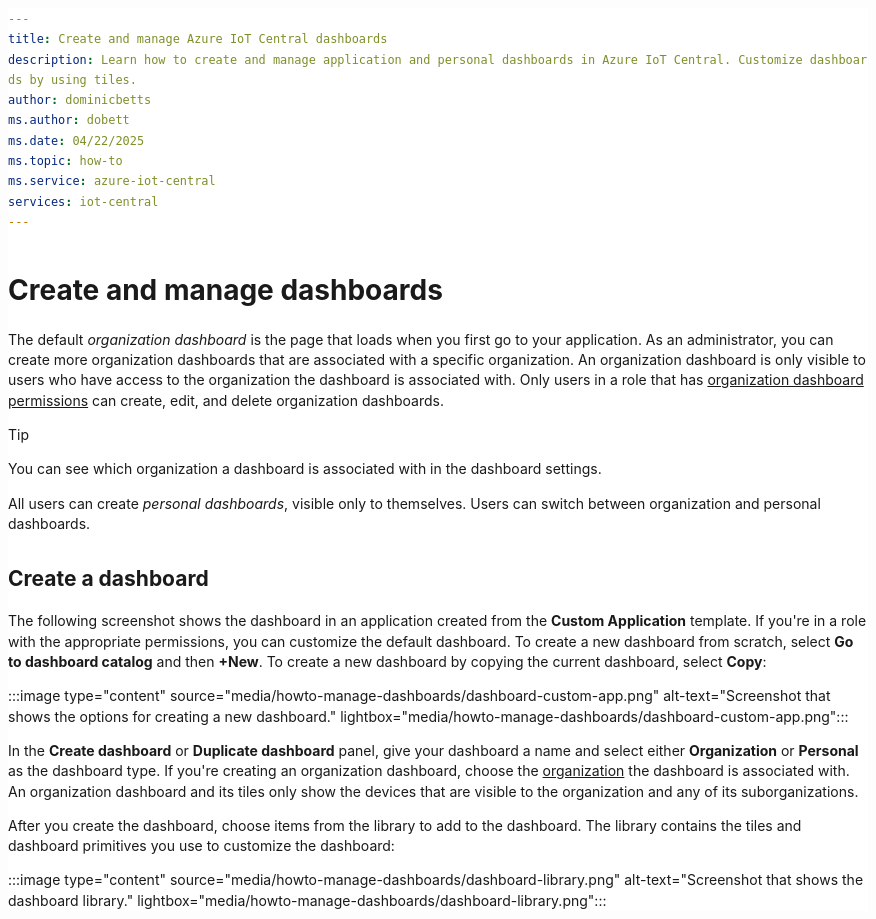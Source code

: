 ```yaml
---
title: Create and manage Azure IoT Central dashboards
description: Learn how to create and manage application and personal dashboards in Azure IoT Central. Customize dashboards by using tiles.
author: dominicbetts
ms.author: dobett
ms.date: 04/22/2025
ms.topic: how-to
ms.service: azure-iot-central
services: iot-central
---
```


# Create and manage dashboards

The default *organization dashboard* is the page that loads when you first go to your application. As an administrator, you can create more organization dashboards that are associated with a specific organization. An organization dashboard is only visible to users who have access to the organization the dashboard is associated with. Only users in a role that has [organization dashboard permissions](howto-manage-users-roles.md#customizing-the-app) can create, edit, and delete organization dashboards.

> [!TIP]
> You can see which organization a dashboard is associated with in the dashboard settings.

All users can create *personal dashboards*, visible only to themselves. Users can switch between organization and personal dashboards.

## Create a dashboard

The following screenshot shows the dashboard in an application created from the **Custom Application** template. If you're in a role with the appropriate permissions, you can customize the default dashboard. To create a new dashboard from scratch, select **Go to dashboard catalog** and then **+New**. To create a new dashboard by copying the current dashboard, select **Copy**:

:::image type="content" source="media/howto-manage-dashboards/dashboard-custom-app.png" alt-text="Screenshot that shows the options for creating a new dashboard." lightbox="media/howto-manage-dashboards/dashboard-custom-app.png":::

In the **Create dashboard** or **Duplicate dashboard** panel, give your dashboard a name and select either **Organization** or **Personal** as the dashboard type. If you're creating an organization dashboard, choose the [organization](howto-create-organizations.md) the dashboard is associated with. An organization dashboard and its tiles only show the devices that are visible to the organization and any of its suborganizations.

After you create the dashboard, choose items from the library to add to the dashboard. The library contains the tiles and dashboard primitives you use to customize the dashboard:

:::image type="content" source="media/howto-manage-dashboards/dashboard-library.png" alt-text="Screenshot that shows the dashboard library." lightbox="media/howto-manage-dashboards/dashboard-library.png":::
